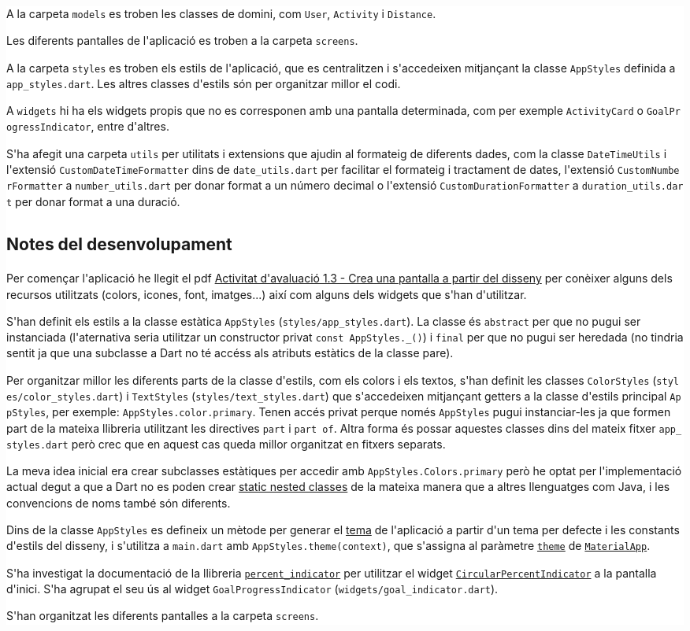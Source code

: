 A la carpeta `models` es troben les classes de domini, com `User`, `Activity` i `Distance`.

Les diferents pantalles de l'aplicació es troben a la carpeta `screens`.

A la carpeta `styles` es troben els estils de l'aplicació, que es centralitzen i s'accedeixen mitjançant la classe `AppStyles` definida a `app_styles.dart`. Les altres classes d'estils són per organitzar millor el codi.

A `widgets` hi ha els widgets propis que no es corresponen amb una pantalla determinada, com per exemple `ActivityCard` o `GoalProgressIndicator`, entre d'altres.

S'ha afegit una carpeta `utils` per utilitats i extensions que ajudin al formateig de diferents dades, com la classe `DateTimeUtils` i l'extensió `CustomDateTimeFormatter` dins de `date_utils.dart` per facilitar el formateig i tractament de dates, l'extensió `CustomNumberFormatter` a `number_utils.dart` per donar format a un número decimal o l'extensió `CustomDurationFormatter` a `duration_utils.dart` per donar format a una duració.

## Notes del desenvolupament

Per començar l'aplicació he llegit el pdf [Activitat d'avaluació 1.3 - Crea una pantalla a partir del disseny](https://github.com/Carleslc/cifo_flutter_fitness_time/blob/master/Activitat%20davaluaci%C3%B3%201.3%20-%20Crea%20una%20pantalla%20a%20partir%20del%20disseny.pdf) per conèixer alguns dels recursos utilitzats (colors, icones, font, imatges...) així com alguns dels widgets que s'han d'utilitzar.

S'han definit els estils a la classe estàtica `AppStyles` (`styles/app_styles.dart`). La classe és `abstract` per que no pugui ser instanciada (l'aternativa seria utilitzar un constructor privat `const AppStyles._()`) i `final` per que no pugui ser heredada (no tindria sentit ja que una subclasse a Dart no té accéss als atributs estàtics de la classe pare).

Per organitzar millor les diferents parts de la classe d'estils, com els colors i els textos, s'han definit les classes `ColorStyles` (`styles/color_styles.dart`) i `TextStyles` (`styles/text_styles.dart`) que s'accedeixen mitjançant getters a la classe d'estils principal `AppStyles`, per exemple: `AppStyles.color.primary`. Tenen accés privat perque només `AppStyles` pugui instanciar-les ja que formen part de la mateixa llibreria utilitzant les directives `part` i `part of`. Altra forma és possar aquestes classes dins del mateix fitxer `app_styles.dart` però crec que en aquest cas queda millor organitzat en fitxers separats.

La meva idea inicial era crear subclasses estàtiques per accedir amb `AppStyles.Colors.primary` però he optat per l'implementació actual degut a que a Dart no es poden crear [static nested classes](https://github.com/dart-lang/language/issues/336) de la mateixa manera que a altres llenguatges com Java, i les convencions de noms també són diferents.

Dins de la classe `AppStyles` es defineix un mètode per generar el [tema](https://api.flutter.dev/flutter/material/ThemeData-class.html) de l'aplicació a partir d'un tema per defecte i les constants d'estils del disseny, i s'utilitza a `main.dart` amb `AppStyles.theme(context)`, que s'assigna al paràmetre [`theme`](https://api.flutter.dev/flutter/material/MaterialApp/theme.html) de [`MaterialApp`](https://api.flutter.dev/flutter/material/MaterialApp-class.html).

S'ha investigat la documentació de la llibreria [`percent_indicator`](https://pub.dev/packages/percent_indicator) per utilitzar el widget [`CircularPercentIndicator`](https://pub.dev/documentation/percent_indicator/latest/circular_percent_indicator/CircularPercentIndicator-class.html) a la pantalla d'inici. S'ha agrupat el seu ús al widget `GoalProgressIndicator` (`widgets/goal_indicator.dart`).

S'han organitzat les diferents pantalles a la carpeta `screens`.

